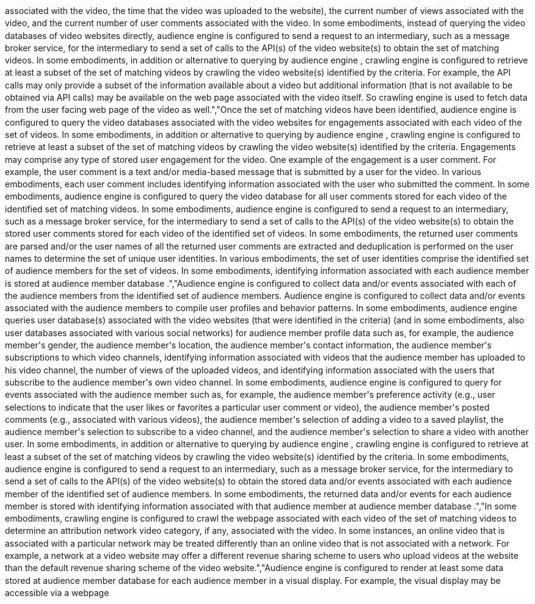 associated with the video, the time that the video was uploaded to the website), the current number of views associated with the video, and the current number of user comments associated with the video. In some embodiments, instead of querying the video databases of video websites directly, audience engine  is configured to send a request to an intermediary, such as a message broker service, for the intermediary to send a set of calls to the API(s) of the video website(s) to obtain the set of matching videos. In some embodiments, in addition or alternative to querying by audience engine , crawling engine  is configured to retrieve at least a subset of the set of matching videos by crawling the video website(s) identified by the criteria. For example, the API calls may only provide a subset of the information available about a video but additional information (that is not available to be obtained via API calls) may be available on the web page associated with the video itself. So crawling engine  is used to fetch data from the user facing web page of the video as well.","Once the set of matching videos have been identified, audience engine  is configured to query the video databases associated with the video websites for engagements associated with each video of the set of videos. In some embodiments, in addition or alternative to querying by audience engine , crawling engine  is configured to retrieve at least a subset of the set of matching videos by crawling the video website(s) identified by the criteria. Engagements may comprise any type of stored user engagement for the video. One example of the engagement is a user comment. For example, the user comment is a text and\/or media-based message that is submitted by a user for the video. In various embodiments, each user comment includes identifying information associated with the user who submitted the comment. In some embodiments, audience engine  is configured to query the video database for all user comments stored for each video of the identified set of matching videos. In some embodiments, audience engine  is configured to send a request to an intermediary, such as a message broker service, for the intermediary to send a set of calls to the API(s) of the video website(s) to obtain the stored user comments stored for each video of the identified set of videos. In some embodiments, the returned user comments are parsed and\/or the user names of all the returned user comments are extracted and deduplication is performed on the user names to determine the set of unique user identities. In various embodiments, the set of user identities comprise the identified set of audience members for the set of videos. In some embodiments, identifying information associated with each audience member is stored at audience member database .","Audience engine  is configured to collect data and\/or events associated with each of the audience members from the identified set of audience members. Audience engine  is configured to collect data and\/or events associated with the audience members to compile user profiles and behavior patterns. In some embodiments, audience engine  queries user database(s) associated with the video websites (that were identified in the criteria) (and in some embodiments, also user databases associated with various social networks) for audience member profile data such as, for example, the audience member's gender, the audience member's location, the audience member's contact information, the audience member's subscriptions to which video channels, identifying information associated with videos that the audience member has uploaded to his video channel, the number of views of the uploaded videos, and identifying information associated with the users that subscribe to the audience member's own video channel. In some embodiments, audience engine  is configured to query for events associated with the audience member such as, for example, the audience member's preference activity (e.g., user selections to indicate that the user likes or favorites a particular user comment or video), the audience member's posted comments (e.g., associated with various videos), the audience member's selection of adding a video to a saved playlist, the audience member's selection to subscribe to a video channel, and the audience member's selection to share a video with another user. In some embodiments, in addition or alternative to querying by audience engine , crawling engine  is configured to retrieve at least a subset of the set of matching videos by crawling the video website(s) identified by the criteria. In some embodiments, audience engine  is configured to send a request to an intermediary, such as a message broker service, for the intermediary to send a set of calls to the API(s) of the video website(s) to obtain the stored data and\/or events associated with each audience member of the identified set of audience members. In some embodiments, the returned data and\/or events for each audience member is stored with identifying information associated with that audience member at audience member database .","In some embodiments, crawling engine  is configured to crawl the webpage associated with each video of the set of matching videos to determine an attribution network video category, if any, associated with the video. In some instances, an online video that is associated with a particular network may be treated differently than an online video that is not associated with a network. For example, a network at a video website may offer a different revenue sharing scheme to users who upload videos at the website than the default revenue sharing scheme of the video website.","Audience engine  is configured to render at least some data stored at audience member database  for each audience member in a visual display. For example, the visual display may be accessible via a webpage